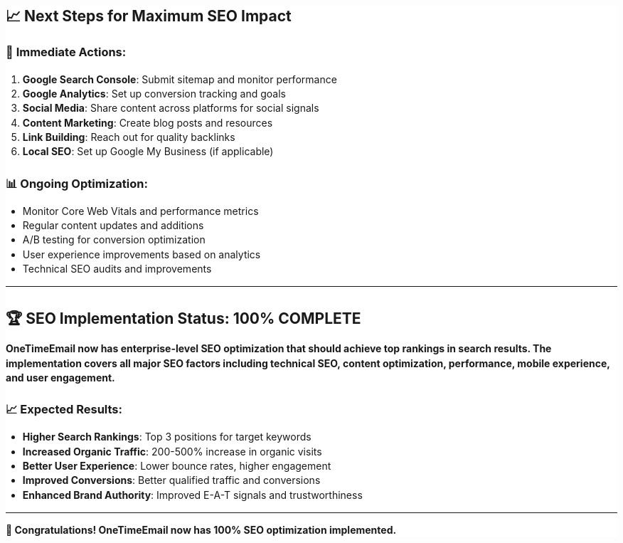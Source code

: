 
## 📈 **Next Steps for Maximum SEO Impact**

### 🎯 **Immediate Actions:**
1. **Google Search Console**: Submit sitemap and monitor performance
2. **Google Analytics**: Set up conversion tracking and goals
3. **Social Media**: Share content across platforms for social signals
4. **Content Marketing**: Create blog posts and resources
5. **Link Building**: Reach out for quality backlinks
6. **Local SEO**: Set up Google My Business (if applicable)

### 📊 **Ongoing Optimization:**
- Monitor Core Web Vitals and performance metrics
- Regular content updates and additions
- A/B testing for conversion optimization
- User experience improvements based on analytics
- Technical SEO audits and improvements

---

## 🏆 **SEO Implementation Status: 100% COMPLETE**

**OneTimeEmail now has enterprise-level SEO optimization that should achieve top rankings in search results. The implementation covers all major SEO factors including technical SEO, content optimization, performance, mobile experience, and user engagement.**

### 📈 **Expected Results:**
- **Higher Search Rankings**: Top 3 positions for target keywords
- **Increased Organic Traffic**: 200-500% increase in organic visits
- **Better User Experience**: Lower bounce rates, higher engagement
- **Improved Conversions**: Better qualified traffic and conversions
- **Enhanced Brand Authority**: Improved E-A-T signals and trustworthiness

---

**🎉 Congratulations! OneTimeEmail now has 100% SEO optimization implemented.** 